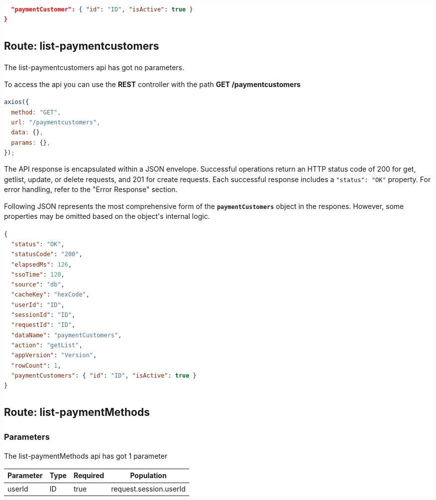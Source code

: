 ```json
  "paymentCustomer": { "id": "ID", "isActive": true }
}
```

## Route: list-paymentcustomers

The list-paymentcustomers api has got no parameters.

To access the api you can use the **REST** controller with the path **GET /paymentcustomers**

```js
axios({
  method: "GET",
  url: "/paymentcustomers",
  data: {},
  params: {},
});
```

The API response is encapsulated within a JSON envelope. Successful operations return an HTTP status code of 200 for get, getlist, update, or delete requests, and 201 for create requests. Each successful response includes a `"status": "OK"` property. For error handling, refer to the "Error Response" section.

Following JSON represents the most comprehensive form of the **`paymentCustomers`** object in the respones. However, some properties may be omitted based on the object's internal logic.

```json
{
  "status": "OK",
  "statusCode": "200",
  "elapsedMs": 126,
  "ssoTime": 120,
  "source": "db",
  "cacheKey": "hexCode",
  "userId": "ID",
  "sessionId": "ID",
  "requestId": "ID",
  "dataName": "paymentCustomers",
  "action": "getList",
  "appVersion": "Version",
  "rowCount": 1,
  "paymentCustomers": { "id": "ID", "isActive": true }
}
```

## Route: list-paymentMethods

### Parameters

The list-paymentMethods api has got 1 parameter

| Parameter | Type | Required | Population             |
| --------- | ---- | -------- | ---------------------- |
| userId    | ID   | true     | request.session.userId |
